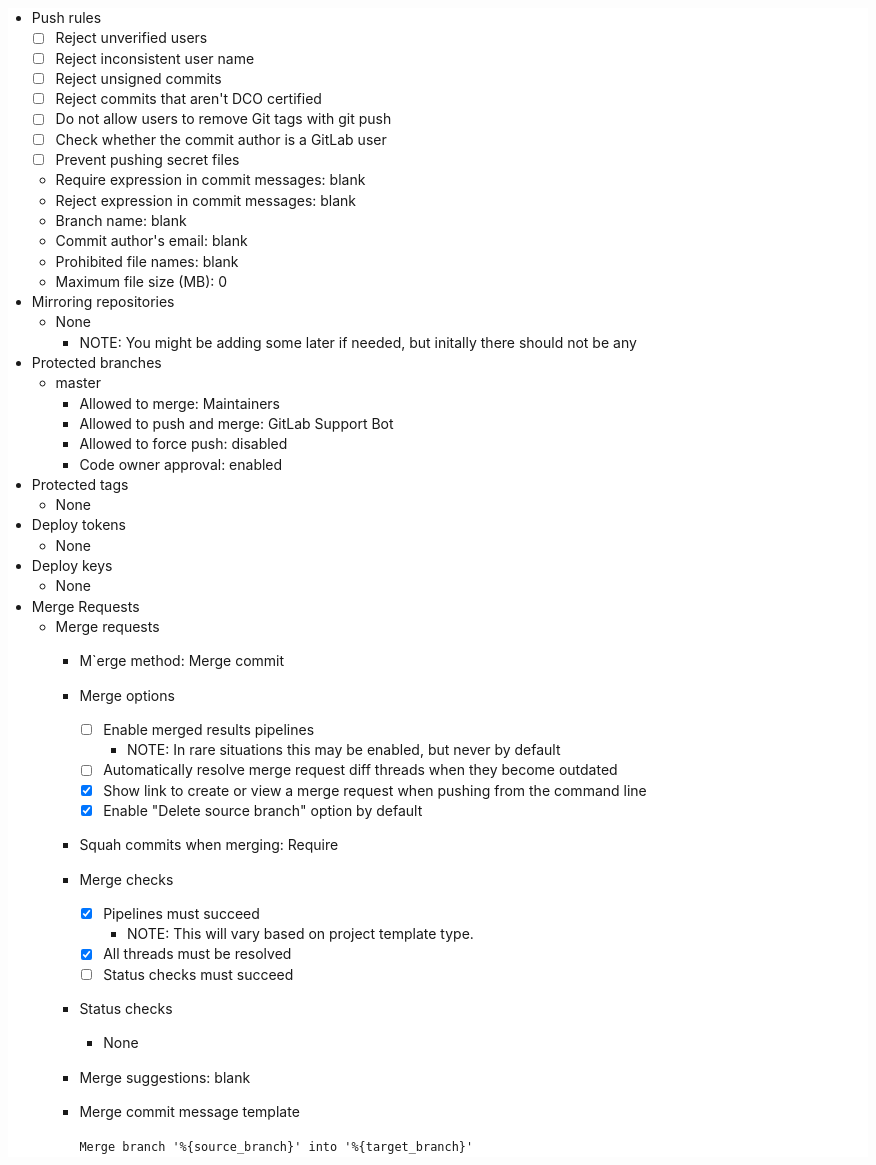   - Push rules
    - [ ] Reject unverified users
    - [ ] Reject inconsistent user name
    - [ ] Reject unsigned commits
    - [ ] Reject commits that aren't DCO certified
    - [ ] Do not allow users to remove Git tags with git push
    - [ ] Check whether the commit author is a GitLab user
    - [ ] Prevent pushing secret files
    - Require expression in commit messages: blank
    - Reject expression in commit messages: blank
    - Branch name: blank
    - Commit author's email: blank
    - Prohibited file names: blank
    - Maximum file size (MB): 0
  - Mirroring repositories
    - None
      - NOTE: You might be adding some later if needed, but initally there should not be any
  - Protected branches
    - master
      - Allowed to merge: Maintainers
      - Allowed to push and merge: GitLab Support Bot
      - Allowed to force push: disabled
      - Code owner approval: enabled
  - Protected tags
    - None
  - Deploy tokens
    - None
  - Deploy keys
    - None
- Merge Requests
  - Merge requests
    - M`erge method: Merge commit
    - Merge options
      - [ ] Enable merged results pipelines
        - NOTE: In rare situations this may be enabled, but never by default
      - [ ] Automatically resolve merge request diff threads when they become outdated
      - [x] Show link to create or view a merge request when pushing from the command line
      - [x] Enable "Delete source branch" option by default
    - Squah commits when merging: Require
    - Merge checks
      - [x] Pipelines must succeed
        - NOTE: This will vary based on project template type.
      - [x] All threads must be resolved 
      - [ ] Status checks must succeed
    - Status checks
      - None
    - Merge suggestions: blank
    - Merge commit message template

      ```plaintext
      Merge branch '%{source_branch}' into '%{target_branch}'
